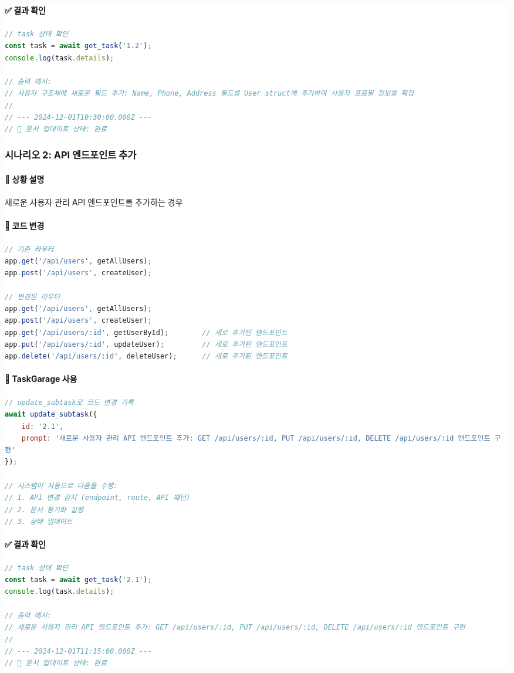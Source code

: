 #### ✅ 결과 확인
```javascript
// task 상태 확인
const task = await get_task('1.2');
console.log(task.details);

// 출력 예시:
// 사용자 구조체에 새로운 필드 추가: Name, Phone, Address 필드를 User struct에 추가하여 사용자 프로필 정보를 확장
//
// --- 2024-12-01T10:30:00.000Z ---
// 📝 문서 업데이트 상태: 완료
```

### 시나리오 2: API 엔드포인트 추가

#### 📝 상황 설명
새로운 사용자 관리 API 엔드포인트를 추가하는 경우

#### 🔧 코드 변경
```javascript
// 기존 라우터
app.get('/api/users', getAllUsers);
app.post('/api/users', createUser);

// 변경된 라우터
app.get('/api/users', getAllUsers);
app.post('/api/users', createUser);
app.get('/api/users/:id', getUserById);        // 새로 추가된 엔드포인트
app.put('/api/users/:id', updateUser);         // 새로 추가된 엔드포인트
app.delete('/api/users/:id', deleteUser);      // 새로 추가된 엔드포인트
```

#### 📝 TaskGarage 사용
```javascript
// update_subtask로 코드 변경 기록
await update_subtask({
    id: '2.1',
    prompt: '새로운 사용자 관리 API 엔드포인트 추가: GET /api/users/:id, PUT /api/users/:id, DELETE /api/users/:id 엔드포인트 구현'
});

// 시스템이 자동으로 다음을 수행:
// 1. API 변경 감지 (endpoint, route, API 패턴)
// 2. 문서 동기화 실행
// 3. 상태 업데이트
```

#### ✅ 결과 확인
```javascript
// task 상태 확인
const task = await get_task('2.1');
console.log(task.details);

// 출력 예시:
// 새로운 사용자 관리 API 엔드포인트 추가: GET /api/users/:id, PUT /api/users/:id, DELETE /api/users/:id 엔드포인트 구현
//
// --- 2024-12-01T11:15:00.000Z ---
// 📝 문서 업데이트 상태: 완료
```
